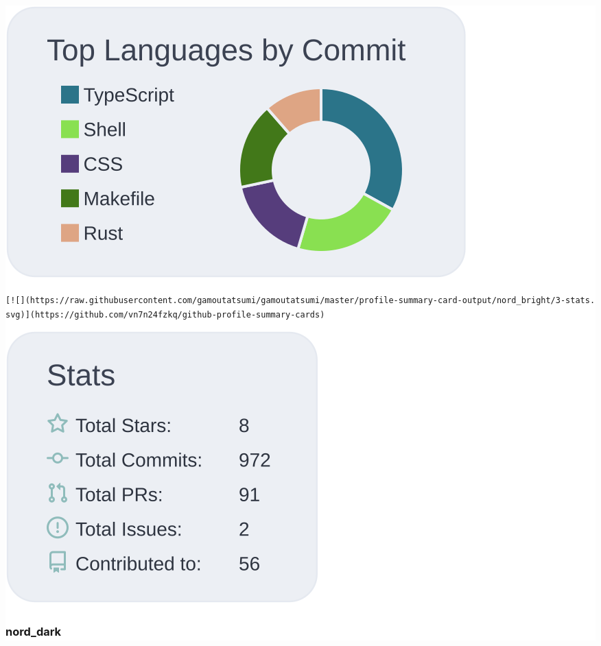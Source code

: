 ![](https://raw.githubusercontent.com/gamoutatsumi/gamoutatsumi/master/profile-summary-card-output/nord_bright/2-most-commit-language.svg)


```
[![](https://raw.githubusercontent.com/gamoutatsumi/gamoutatsumi/master/profile-summary-card-output/nord_bright/3-stats.svg)](https://github.com/vn7n24fzkq/github-profile-summary-cards)
```
![](https://raw.githubusercontent.com/gamoutatsumi/gamoutatsumi/master/profile-summary-card-output/nord_bright/3-stats.svg)


### nord_dark
